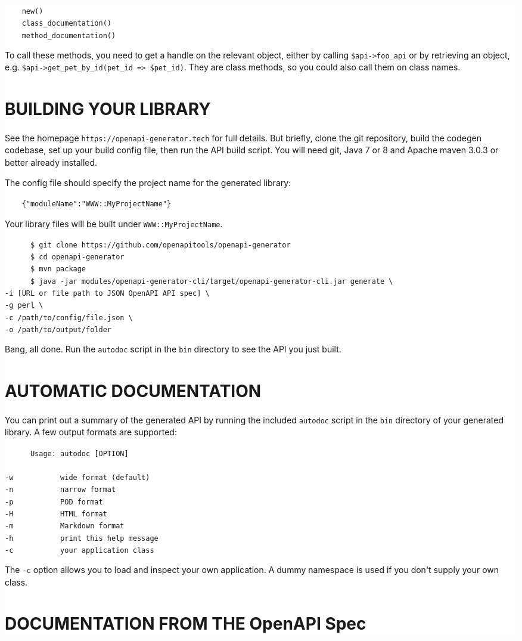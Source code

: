         new()
        class_documentation()
        method_documentation()

To call these methods, you need to get a handle on the relevant object, either
by calling `$api->foo_api` or by retrieving an object, e.g.
`$api->get_pet_by_id(pet_id => $pet_id)`. They are class methods, so
you could also call them on class names.

# BUILDING YOUR LIBRARY

See the homepage `https://openapi-generator.tech` for full details.
But briefly, clone the git repository, build the codegen codebase, set up your build
config file, then run the API build script. You will need git, Java 7 or 8 and Apache
maven 3.0.3 or better already installed.

The config file should specify the project name for the generated library:

        {"moduleName":"WWW::MyProjectName"}

Your library files will be built under `WWW::MyProjectName`.

          $ git clone https://github.com/openapitools/openapi-generator
          $ cd openapi-generator
          $ mvn package
          $ java -jar modules/openapi-generator-cli/target/openapi-generator-cli.jar generate \
    -i [URL or file path to JSON OpenAPI API spec] \
    -g perl \
    -c /path/to/config/file.json \
    -o /path/to/output/folder

Bang, all done. Run the `autodoc` script in the `bin` directory to see the API
you just built.

# AUTOMATIC DOCUMENTATION

You can print out a summary of the generated API by running the included
`autodoc` script in the `bin` directory of your generated library. A few
output formats are supported:

          Usage: autodoc [OPTION]

    -w           wide format (default)
    -n           narrow format
    -p           POD format
    -H           HTML format
    -m           Markdown format
    -h           print this help message
    -c           your application class


The `-c` option allows you to load and inspect your own application. A dummy
namespace is used if you don't supply your own class.

# DOCUMENTATION FROM THE OpenAPI Spec
